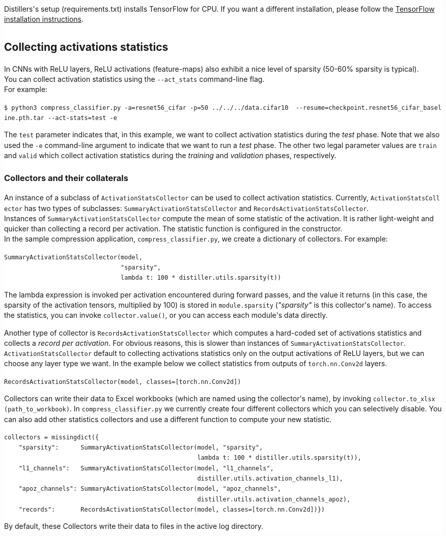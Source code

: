 Distillers's setup (requirements.txt) installs TensorFlow for CPU. If you want a different installation, please follow the [TensorFlow installation instructions](https://www.tensorflow.org/install/install_linux).


## Collecting activations statistics
In CNNs with ReLU layers, ReLU activations (feature-maps) also exhibit a nice level of sparsity (50-60% sparsity is typical). <br>
You can collect activation statistics using the ```--act_stats``` command-line flag.<br>
For example:
```
$ python3 compress_classifier.py -a=resnet56_cifar -p=50 ../../../data.cifar10  --resume=checkpoint.resnet56_cifar_baseline.pth.tar --act-stats=test -e
```
The ```test``` parameter indicates that, in this example, we want to collect activation statistics during the *test* phase.  Note that we also used the ```-e``` command-line argument to indicate that we want to run a *test* phase. The other two legal parameter values are ```train``` and ```valid``` which collect activation statistics during the *training* and *validation* phases, respectively.  

### Collectors and their collaterals
An instance of a subclass of ```ActivationStatsCollector``` can be used to collect activation statistics.  Currently, ```ActivationStatsCollector``` has two types of subclasses: ```SummaryActivationStatsCollector``` and ```RecordsActivationStatsCollector```.<br>
Instances of ```SummaryActivationStatsCollector``` compute the mean of some statistic of the activation.  It is rather
light-weight and quicker than collecting a record per activation.  The statistic function is configured in the constructor.<br>
In the sample compression application, ```compress_classifier.py```, we create a dictionary of collectors.  For example:
```
SummaryActivationStatsCollector(model,
                                "sparsity",
                                lambda t: 100 * distiller.utils.sparsity(t))
```
The lambda expression is invoked per activation encountered during forward passes, and the value it returns (in this case, the sparsity of the activation tensors, multiplied by 100) is stored in ```module.sparsity``` (*"sparsity"* is this collector's name).  To access the statistics, you can invoke ```collector.value()```, or you can access each module's data directly.

Another type of collector is ```RecordsActivationStatsCollector``` which computes a hard-coded set of activations statistics and collects a
*record per activation*.  For obvious reasons, this is slower than instances of ```SummaryActivationStatsCollector```.<br>```ActivationStatsCollector``` default to collecting activations statistics only on the output activations of ReLU layers, but we can choose any layer type we want.  In the example below we collect statistics from outputs of ```torch.nn.Conv2d``` layers.
```  
RecordsActivationStatsCollector(model, classes=[torch.nn.Conv2d])
```

Collectors can write their data to Excel workbooks (which are named using the collector's name), by invoking ```collector.to_xlsx(path_to_workbook)```.  In ```compress_classifier.py``` we currently create four different collectors which you can selectively disable.  You can also add other statistics collectors and use a different function to compute your new statistic.
```
collectors = missingdict({
    "sparsity":      SummaryActivationStatsCollector(model, "sparsity",
                                                     lambda t: 100 * distiller.utils.sparsity(t)),
    "l1_channels":   SummaryActivationStatsCollector(model, "l1_channels",
                                                     distiller.utils.activation_channels_l1),
    "apoz_channels": SummaryActivationStatsCollector(model, "apoz_channels",
                                                     distiller.utils.activation_channels_apoz),
    "records":       RecordsActivationStatsCollector(model, classes=[torch.nn.Conv2d])})
```
By default, these Collectors write their data to files in the active log directory.
